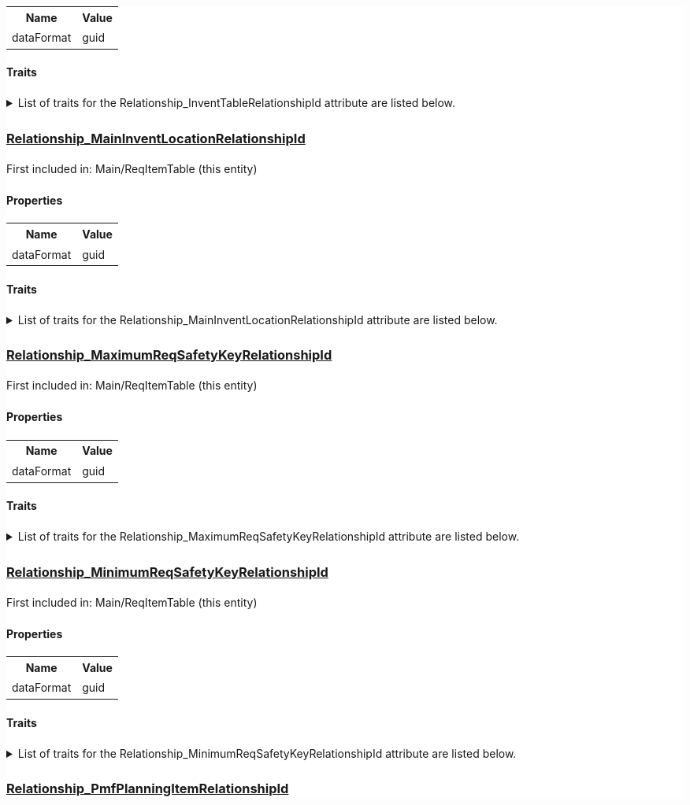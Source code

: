 <table><tr><th>Name</th><th>Value</th></tr><tr><td>dataFormat</td><td>guid</td></tr></table>

#### Traits

<details><summary>List of traits for the Relationship_InventTableRelationshipId attribute are listed below.</summary></details>

### <a href=#Relationship_MainInventLocationRelationshipId name="Relationship_MainInventLocationRelationshipId">Relationship_MainInventLocationRelationshipId</a>

First included in: Main/ReqItemTable (this entity)  

#### Properties

<table><tr><th>Name</th><th>Value</th></tr><tr><td>dataFormat</td><td>guid</td></tr></table>

#### Traits

<details><summary>List of traits for the Relationship_MainInventLocationRelationshipId attribute are listed below.</summary></details>

### <a href=#Relationship_MaximumReqSafetyKeyRelationshipId name="Relationship_MaximumReqSafetyKeyRelationshipId">Relationship_MaximumReqSafetyKeyRelationshipId</a>

First included in: Main/ReqItemTable (this entity)  

#### Properties

<table><tr><th>Name</th><th>Value</th></tr><tr><td>dataFormat</td><td>guid</td></tr></table>

#### Traits

<details><summary>List of traits for the Relationship_MaximumReqSafetyKeyRelationshipId attribute are listed below.</summary></details>

### <a href=#Relationship_MinimumReqSafetyKeyRelationshipId name="Relationship_MinimumReqSafetyKeyRelationshipId">Relationship_MinimumReqSafetyKeyRelationshipId</a>

First included in: Main/ReqItemTable (this entity)  

#### Properties

<table><tr><th>Name</th><th>Value</th></tr><tr><td>dataFormat</td><td>guid</td></tr></table>

#### Traits

<details><summary>List of traits for the Relationship_MinimumReqSafetyKeyRelationshipId attribute are listed below.</summary></details>

### <a href=#Relationship_PmfPlanningItemRelationshipId name="Relationship_PmfPlanningItemRelationshipId">Relationship_PmfPlanningItemRelationshipId</a>
